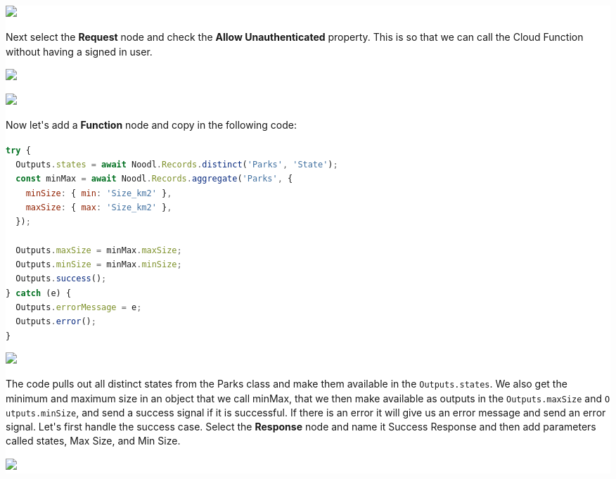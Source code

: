 <div className="ndl-image-with-background l">

![](/docs/guides/visualizing-data/filter-table-data/get-states-func.png)

</div>

Next select the **Request** node and check the **Allow Unauthenticated** property. This is so that we can call the Cloud Function without having a signed in user.

<div className="ndl-image-with-background l">

![](/docs/guides/visualizing-data/filter-table-data/request-node.png)

</div>

<div className="ndl-image-with-background l">

![](/docs/guides/visualizing-data/filter-table-data/request-allow.png)

</div>

Now let's add a **Function** node and copy in the following code:

```javascript
try {
  Outputs.states = await Noodl.Records.distinct('Parks', 'State');
  const minMax = await Noodl.Records.aggregate('Parks', {
    minSize: { min: 'Size_km2' },
    maxSize: { max: 'Size_km2' },
  });

  Outputs.maxSize = minMax.maxSize;
  Outputs.minSize = minMax.minSize;
  Outputs.success();
} catch (e) {
  Outputs.errorMessage = e;
  Outputs.error();
}
```

<div className="ndl-image-with-background l">

![](/docs/guides/visualizing-data/filter-table-data/distinct-states.png)

</div>

The code pulls out all distinct states from the Parks class and make them available in the `Outputs.states`. We also get the minimum and maximum size in an object that we call minMax, that we then make available as outputs in the `Outputs.maxSize` and `Outputs.minSize`, and send a success signal if it is successful. If there is an error it will give us an error message and send an error signal. Let's first handle the success case. Select the **Response** node and name it Success Response and then add parameters called states, Max Size, and Min Size.

<div className="ndl-image-with-background xl">

![](/docs/guides/visualizing-data/filter-table-data/success-resp.png)
